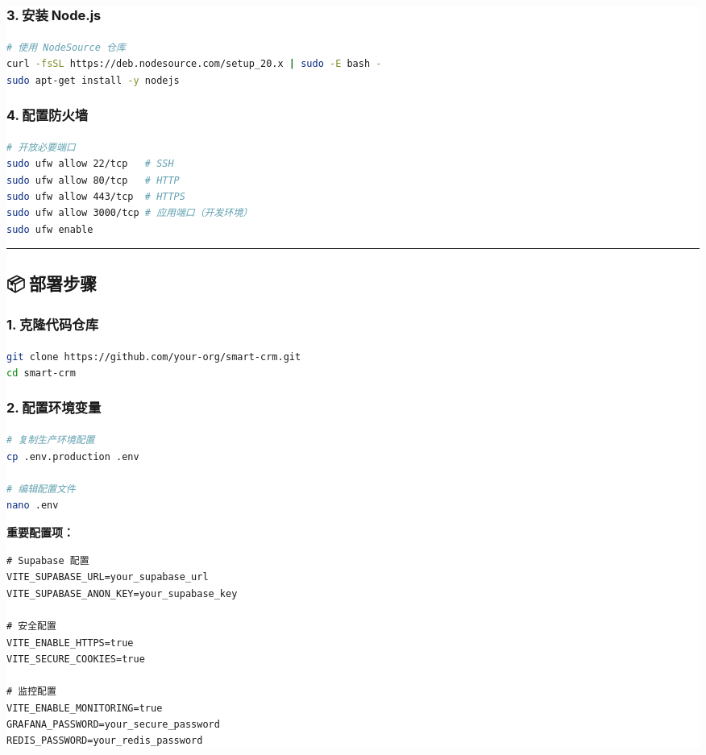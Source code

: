 ### 3. 安装 Node.js
```bash
# 使用 NodeSource 仓库
curl -fsSL https://deb.nodesource.com/setup_20.x | sudo -E bash -
sudo apt-get install -y nodejs
```

### 4. 配置防火墙
```bash
# 开放必要端口
sudo ufw allow 22/tcp   # SSH
sudo ufw allow 80/tcp   # HTTP
sudo ufw allow 443/tcp  # HTTPS
sudo ufw allow 3000/tcp # 应用端口（开发环境）
sudo ufw enable
```

---

## 📦 部署步骤

### 1. 克隆代码仓库
```bash
git clone https://github.com/your-org/smart-crm.git
cd smart-crm
```

### 2. 配置环境变量
```bash
# 复制生产环境配置
cp .env.production .env

# 编辑配置文件
nano .env
```

**重要配置项：**
```env
# Supabase 配置
VITE_SUPABASE_URL=your_supabase_url
VITE_SUPABASE_ANON_KEY=your_supabase_key

# 安全配置
VITE_ENABLE_HTTPS=true
VITE_SECURE_COOKIES=true

# 监控配置
VITE_ENABLE_MONITORING=true
GRAFANA_PASSWORD=your_secure_password
REDIS_PASSWORD=your_redis_password
```
